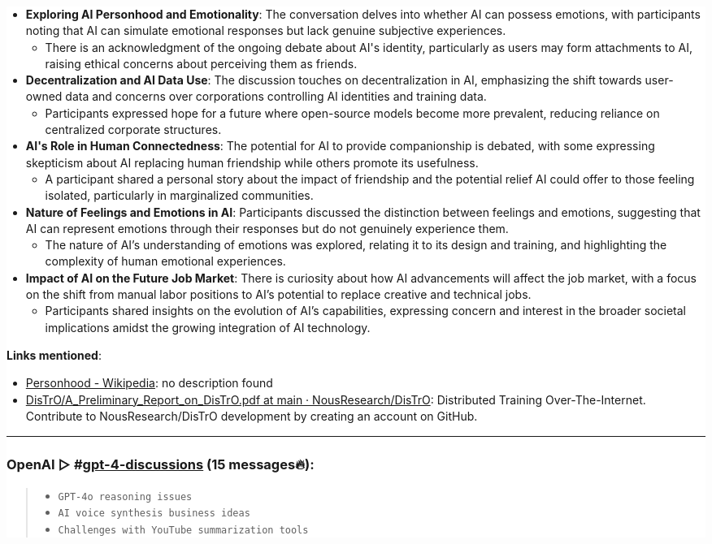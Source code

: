 
- **Exploring AI Personhood and Emotionality**: The conversation delves into whether AI can possess emotions, with participants noting that AI can simulate emotional responses but lack genuine subjective experiences.
   - There is an acknowledgment of the ongoing debate about AI's identity, particularly as users may form attachments to AI, raising ethical concerns about perceiving them as friends.
- **Decentralization and AI Data Use**: The discussion touches on decentralization in AI, emphasizing the shift towards user-owned data and concerns over corporations controlling AI identities and training data.
   - Participants expressed hope for a future where open-source models become more prevalent, reducing reliance on centralized corporate structures.
- **AI's Role in Human Connectedness**: The potential for AI to provide companionship is debated, with some expressing skepticism about AI replacing human friendship while others promote its usefulness.
   - A participant shared a personal story about the impact of friendship and the potential relief AI could offer to those feeling isolated, particularly in marginalized communities.
- **Nature of Feelings and Emotions in AI**: Participants discussed the distinction between feelings and emotions, suggesting that AI can represent emotions through their responses but do not genuinely experience them.
   - The nature of AI’s understanding of emotions was explored, relating it to its design and training, and highlighting the complexity of human emotional experiences.
- **Impact of AI on the Future Job Market**: There is curiosity about how AI advancements will affect the job market, with a focus on the shift from manual labor positions to AI’s potential to replace creative and technical jobs.
   - Participants shared insights on the evolution of AI’s capabilities, expressing concern and interest in the broader societal implications amidst the growing integration of AI technology.


<div class="linksMentioned">

<strong>Links mentioned</strong>:

<ul>
<li>
<a href="https://en.m.wikipedia.org/wiki/Personhood">Personhood - Wikipedia</a>: no description found</li><li><a href="https://github.com/NousResearch/DisTrO/blob/main/A_Preliminary_Report_on_DisTrO.pdf">DisTrO/A_Preliminary_Report_on_DisTrO.pdf at main · NousResearch/DisTrO</a>: Distributed Training Over-The-Internet. Contribute to NousResearch/DisTrO development by creating an account on GitHub.
</li>
</ul>

</div>
  

---


### **OpenAI ▷ #[gpt-4-discussions](https://discord.com/channels/974519864045756446/1001151820170801244/1277771397422383135)** (15 messages🔥): 

> - `GPT-4o reasoning issues`
> - `AI voice synthesis business ideas`
> - `Challenges with YouTube summarization tools` 
